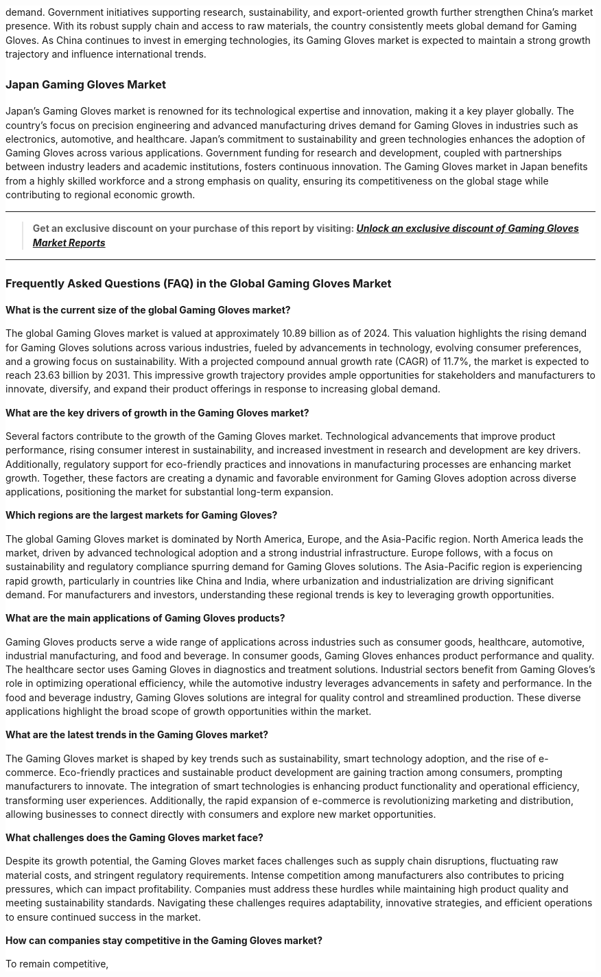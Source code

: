 demand. Government initiatives supporting research, sustainability, and export-oriented growth further strengthen China&rsquo;s market presence. With its robust supply chain and access to raw materials, the country consistently meets global demand for Gaming Gloves. As China continues to invest in emerging technologies, its Gaming Gloves market is expected to maintain a strong growth trajectory and influence international trends.</p><h3>Japan Gaming Gloves Market</h3><p>Japan&rsquo;s Gaming Gloves market is renowned for its technological expertise and innovation, making it a key player globally. The country&rsquo;s focus on precision engineering and advanced manufacturing drives demand for Gaming Gloves in industries such as electronics, automotive, and healthcare. Japan&rsquo;s commitment to sustainability and green technologies enhances the adoption of Gaming Gloves across various applications. Government funding for research and development, coupled with partnerships between industry leaders and academic institutions, fosters continuous innovation. The Gaming Gloves market in Japan benefits from a highly skilled workforce and a strong emphasis on quality, ensuring its competitiveness on the global stage while contributing to regional economic growth.</p><hr /><blockquote><p><strong>Get an exclusive discount on your purchase of this report by visiting: <em><a href="://marketresearchpulse.com/ask-for-discount/38750?utm_source=Github&amp;utm_medium=021">Unlock an exclusive discount of Gaming Gloves Market Reports</a></em>&nbsp;</strong></p></blockquote><hr /><h3>Frequently Asked Questions (FAQ) in the Global Gaming Gloves Market</h3><p><strong>What is the current size of the global Gaming Gloves market?</strong></p><p>The global Gaming Gloves market is valued at approximately 10.89 billion as of 2024. This valuation highlights the rising demand for Gaming Gloves solutions across various industries, fueled by advancements in technology, evolving consumer preferences, and a growing focus on sustainability. With a projected compound annual growth rate (CAGR) of 11.7%, the market is expected to reach 23.63 billion by 2031. This impressive growth trajectory provides ample opportunities for stakeholders and manufacturers to innovate, diversify, and expand their product offerings in response to increasing global demand.</p><p><strong>What are the key drivers of growth in the Gaming Gloves market?</strong></p><p>Several factors contribute to the growth of the Gaming Gloves market. Technological advancements that improve product performance, rising consumer interest in sustainability, and increased investment in research and development are key drivers. Additionally, regulatory support for eco-friendly practices and innovations in manufacturing processes are enhancing market growth. Together, these factors are creating a dynamic and favorable environment for Gaming Gloves adoption across diverse applications, positioning the market for substantial long-term expansion.</p><p><strong>Which regions are the largest markets for Gaming Gloves?</strong></p><p>The global Gaming Gloves market is dominated by North America, Europe, and the Asia-Pacific region. North America leads the market, driven by advanced technological adoption and a strong industrial infrastructure. Europe follows, with a focus on sustainability and regulatory compliance spurring demand for Gaming Gloves solutions. The Asia-Pacific region is experiencing rapid growth, particularly in countries like China and India, where urbanization and industrialization are driving significant demand. For manufacturers and investors, understanding these regional trends is key to leveraging growth opportunities.</p><p><strong>What are the main applications of Gaming Gloves products?</strong></p><p>Gaming Gloves products serve a wide range of applications across industries such as consumer goods, healthcare, automotive, industrial manufacturing, and food and beverage. In consumer goods, Gaming Gloves enhances product performance and quality. The healthcare sector uses Gaming Gloves in diagnostics and treatment solutions. Industrial sectors benefit from Gaming Gloves&rsquo;s role in optimizing operational efficiency, while the automotive industry leverages advancements in safety and performance. In the food and beverage industry, Gaming Gloves solutions are integral for quality control and streamlined production. These diverse applications highlight the broad scope of growth opportunities within the market.</p><p><strong>What are the latest trends in the Gaming Gloves market?</strong></p><p>The Gaming Gloves market is shaped by key trends such as sustainability, smart technology adoption, and the rise of e-commerce. Eco-friendly practices and sustainable product development are gaining traction among consumers, prompting manufacturers to innovate. The integration of smart technologies is enhancing product functionality and operational efficiency, transforming user experiences. Additionally, the rapid expansion of e-commerce is revolutionizing marketing and distribution, allowing businesses to connect directly with consumers and explore new market opportunities.</p><p><strong>What challenges does the Gaming Gloves market face?</strong></p><p>Despite its growth potential, the Gaming Gloves market faces challenges such as supply chain disruptions, fluctuating raw material costs, and stringent regulatory requirements. Intense competition among manufacturers also contributes to pricing pressures, which can impact profitability. Companies must address these hurdles while maintaining high product quality and meeting sustainability standards. Navigating these challenges requires adaptability, innovative strategies, and efficient operations to ensure continued success in the market.</p><p><strong>How can companies stay competitive in the Gaming Gloves market?</strong></p><p>To remain competitive,